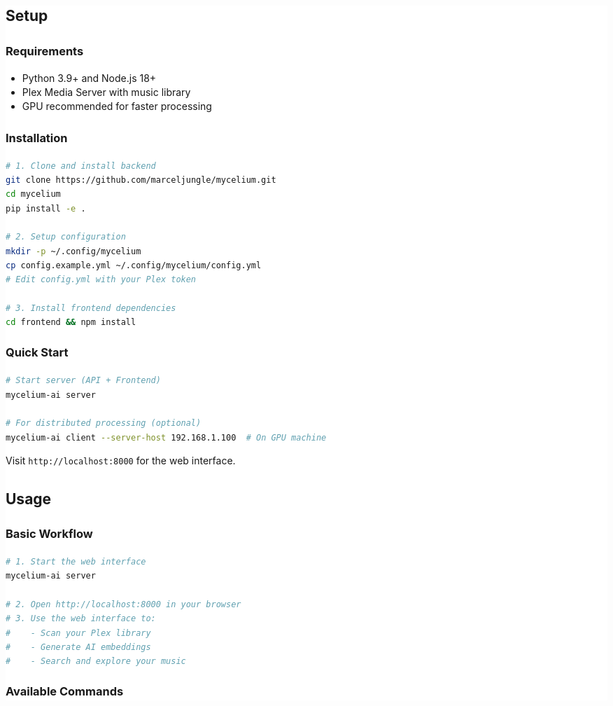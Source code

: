 ## Setup

### Requirements
- Python 3.9+ and Node.js 18+
- Plex Media Server with music library
- GPU recommended for faster processing

### Installation

```bash
# 1. Clone and install backend
git clone https://github.com/marceljungle/mycelium.git
cd mycelium
pip install -e .

# 2. Setup configuration
mkdir -p ~/.config/mycelium
cp config.example.yml ~/.config/mycelium/config.yml
# Edit config.yml with your Plex token

# 3. Install frontend dependencies
cd frontend && npm install
```

### Quick Start

```bash
# Start server (API + Frontend)
mycelium-ai server

# For distributed processing (optional)
mycelium-ai client --server-host 192.168.1.100  # On GPU machine
```

Visit `http://localhost:8000` for the web interface.

## Usage

### Basic Workflow

```bash
# 1. Start the web interface
mycelium-ai server

# 2. Open http://localhost:8000 in your browser
# 3. Use the web interface to:
#    - Scan your Plex library
#    - Generate AI embeddings
#    - Search and explore your music
```

### Available Commands
